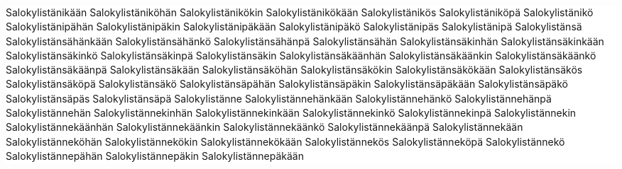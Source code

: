 Salokylistänikään
Salokylistäniköhän
Salokylistänikökin
Salokylistänikökään
Salokylistänikös
Salokylistäniköpä
Salokylistänikö
Salokylistänipähän
Salokylistänipäkin
Salokylistänipäkään
Salokylistänipäkö
Salokylistänipäs
Salokylistänipä
Salokylistänsä
Salokylistänsähänkään
Salokylistänsähänkö
Salokylistänsähänpä
Salokylistänsähän
Salokylistänsäkinhän
Salokylistänsäkinkään
Salokylistänsäkinkö
Salokylistänsäkinpä
Salokylistänsäkin
Salokylistänsäkäänhän
Salokylistänsäkäänkin
Salokylistänsäkäänkö
Salokylistänsäkäänpä
Salokylistänsäkään
Salokylistänsäköhän
Salokylistänsäkökin
Salokylistänsäkökään
Salokylistänsäkös
Salokylistänsäköpä
Salokylistänsäkö
Salokylistänsäpähän
Salokylistänsäpäkin
Salokylistänsäpäkään
Salokylistänsäpäkö
Salokylistänsäpäs
Salokylistänsäpä
Salokylistänne
Salokylistännehänkään
Salokylistännehänkö
Salokylistännehänpä
Salokylistännehän
Salokylistännekinhän
Salokylistännekinkään
Salokylistännekinkö
Salokylistännekinpä
Salokylistännekin
Salokylistännekäänhän
Salokylistännekäänkin
Salokylistännekäänkö
Salokylistännekäänpä
Salokylistännekään
Salokylistänneköhän
Salokylistännekökin
Salokylistännekökään
Salokylistännekös
Salokylistänneköpä
Salokylistännekö
Salokylistännepähän
Salokylistännepäkin
Salokylistännepäkään